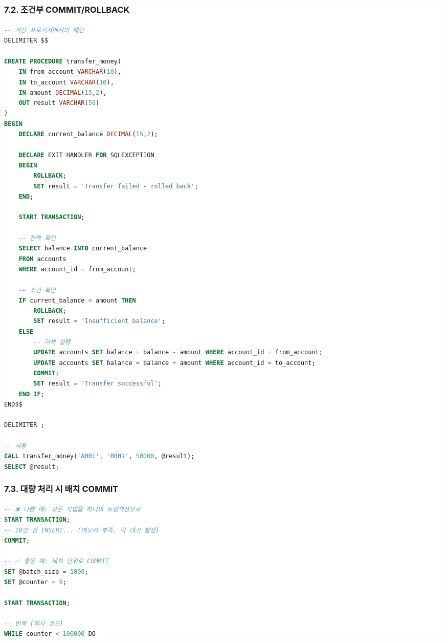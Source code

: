 ### 7.2. 조건부 COMMIT/ROLLBACK

```sql
-- 저장 프로시저에서의 패턴
DELIMITER $$

CREATE PROCEDURE transfer_money(
    IN from_account VARCHAR(10),
    IN to_account VARCHAR(10),
    IN amount DECIMAL(15,2),
    OUT result VARCHAR(50)
)
BEGIN
    DECLARE current_balance DECIMAL(15,2);

    DECLARE EXIT HANDLER FOR SQLEXCEPTION
    BEGIN
        ROLLBACK;
        SET result = 'Transfer failed - rolled back';
    END;

    START TRANSACTION;

    -- 잔액 확인
    SELECT balance INTO current_balance
    FROM accounts
    WHERE account_id = from_account;

    -- 조건 확인
    IF current_balance < amount THEN
        ROLLBACK;
        SET result = 'Insufficient balance';
    ELSE
        -- 이체 실행
        UPDATE accounts SET balance = balance - amount WHERE account_id = from_account;
        UPDATE accounts SET balance = balance + amount WHERE account_id = to_account;
        COMMIT;
        SET result = 'Transfer successful';
    END IF;
END$$

DELIMITER ;

-- 사용
CALL transfer_money('A001', 'B001', 50000, @result);
SELECT @result;
```

### 7.3. 대량 처리 시 배치 COMMIT

```sql
-- ❌ 나쁜 예: 모든 작업을 하나의 트랜잭션으로
START TRANSACTION;
-- 10만 건 INSERT... (메모리 부족, 락 대기 발생)
COMMIT;

-- ✅ 좋은 예: 배치 단위로 COMMIT
SET @batch_size = 1000;
SET @counter = 0;

START TRANSACTION;

-- 반복 (의사 코드)
WHILE counter < 100000 DO
```